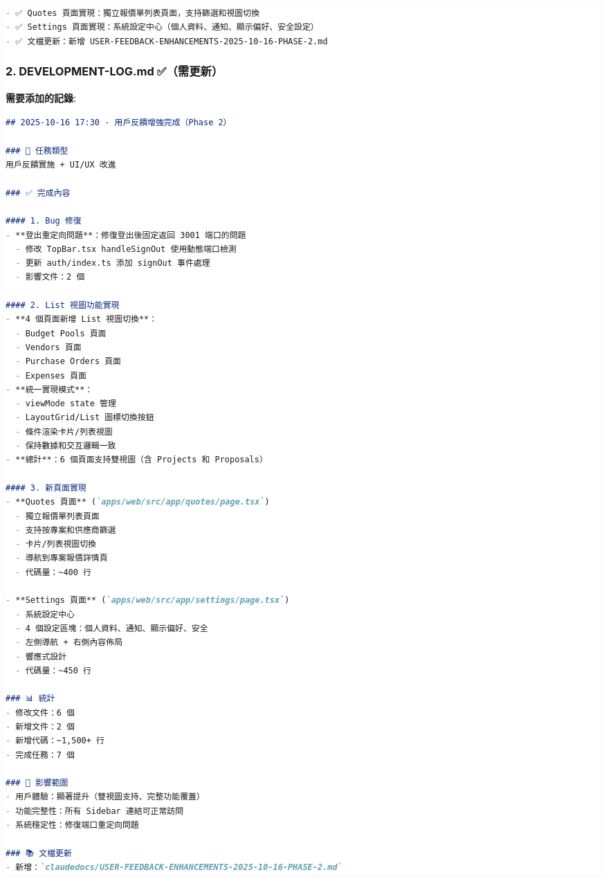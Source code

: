 ```markdown
- ✅ Quotes 頁面實現：獨立報價單列表頁面，支持篩選和視圖切換
- ✅ Settings 頁面實現：系統設定中心（個人資料、通知、顯示偏好、安全設定）
- ✅ 文檔更新：新增 USER-FEEDBACK-ENHANCEMENTS-2025-10-16-PHASE-2.md
```

### 2. DEVELOPMENT-LOG.md ✅（需更新）

**需要添加的記錄**:

```markdown
## 2025-10-16 17:30 - 用戶反饋增強完成（Phase 2）

### 🎯 任務類型
用戶反饋實施 + UI/UX 改進

### ✅ 完成內容

#### 1. Bug 修復
- **登出重定向問題**：修復登出後固定返回 3001 端口的問題
  - 修改 TopBar.tsx handleSignOut 使用動態端口檢測
  - 更新 auth/index.ts 添加 signOut 事件處理
  - 影響文件：2 個

#### 2. List 視圖功能實現
- **4 個頁面新增 List 視圖切換**：
  - Budget Pools 頁面
  - Vendors 頁面
  - Purchase Orders 頁面
  - Expenses 頁面
- **統一實現模式**：
  - viewMode state 管理
  - LayoutGrid/List 圖標切換按鈕
  - 條件渲染卡片/列表視圖
  - 保持數據和交互邏輯一致
- **總計**：6 個頁面支持雙視圖（含 Projects 和 Proposals）

#### 3. 新頁面實現
- **Quotes 頁面** (`apps/web/src/app/quotes/page.tsx`)
  - 獨立報價單列表頁面
  - 支持按專案和供應商篩選
  - 卡片/列表視圖切換
  - 導航到專案報價詳情頁
  - 代碼量：~400 行

- **Settings 頁面** (`apps/web/src/app/settings/page.tsx`)
  - 系統設定中心
  - 4 個設定區塊：個人資料、通知、顯示偏好、安全
  - 左側導航 + 右側內容佈局
  - 響應式設計
  - 代碼量：~450 行

### 📊 統計
- 修改文件：6 個
- 新增文件：2 個
- 新增代碼：~1,500+ 行
- 完成任務：7 個

### 🎯 影響範圍
- 用戶體驗：顯著提升（雙視圖支持、完整功能覆蓋）
- 功能完整性：所有 Sidebar 連結可正常訪問
- 系統穩定性：修復端口重定向問題

### 📚 文檔更新
- 新增：`claudedocs/USER-FEEDBACK-ENHANCEMENTS-2025-10-16-PHASE-2.md`
```